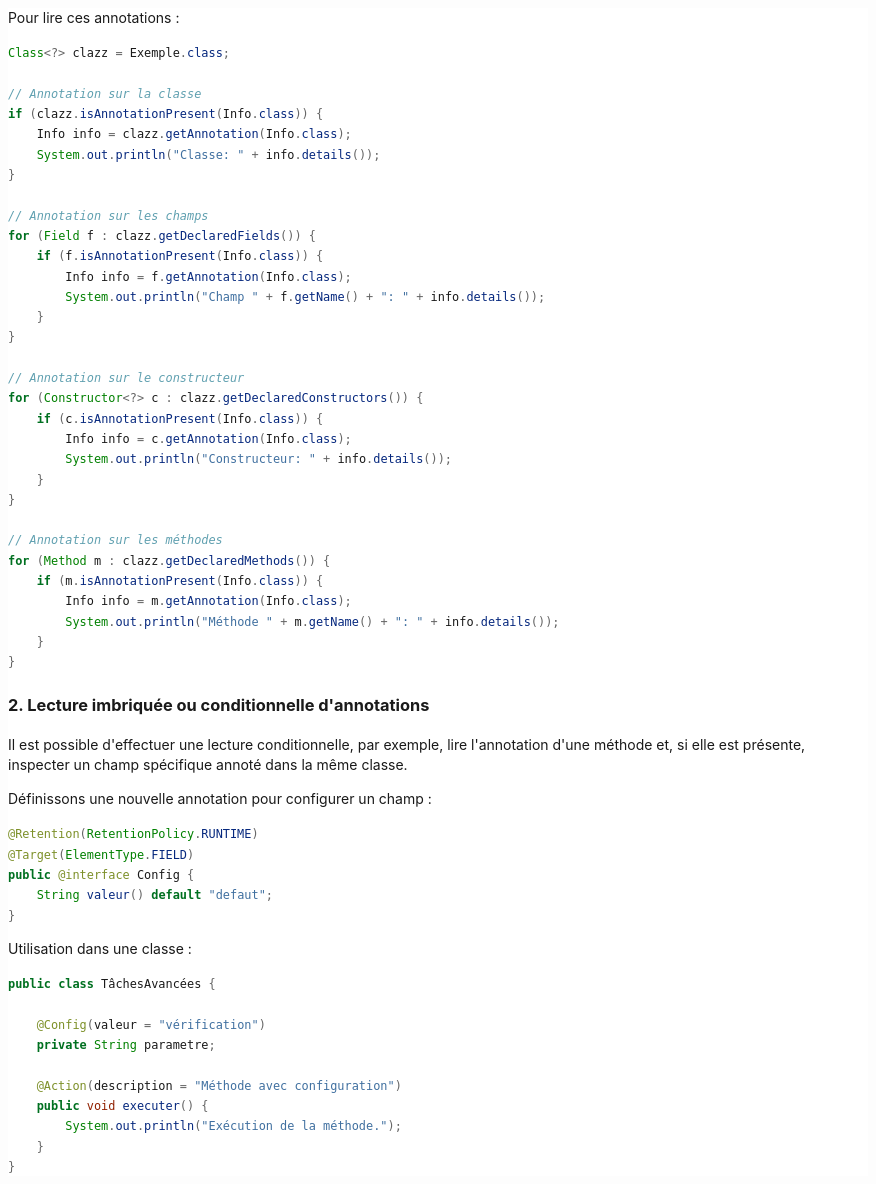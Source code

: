 Pour lire ces annotations :

```java
Class<?> clazz = Exemple.class;

// Annotation sur la classe
if (clazz.isAnnotationPresent(Info.class)) {
    Info info = clazz.getAnnotation(Info.class);
    System.out.println("Classe: " + info.details());
}

// Annotation sur les champs
for (Field f : clazz.getDeclaredFields()) {
    if (f.isAnnotationPresent(Info.class)) {
        Info info = f.getAnnotation(Info.class);
        System.out.println("Champ " + f.getName() + ": " + info.details());
    }
}

// Annotation sur le constructeur
for (Constructor<?> c : clazz.getDeclaredConstructors()) {
    if (c.isAnnotationPresent(Info.class)) {
        Info info = c.getAnnotation(Info.class);
        System.out.println("Constructeur: " + info.details());
    }
}

// Annotation sur les méthodes
for (Method m : clazz.getDeclaredMethods()) {
    if (m.isAnnotationPresent(Info.class)) {
        Info info = m.getAnnotation(Info.class);
        System.out.println("Méthode " + m.getName() + ": " + info.details());
    }
}
```

### 2. Lecture imbriquée ou conditionnelle d'annotations

Il est possible d'effectuer une lecture conditionnelle, par exemple, lire l'annotation d'une méthode et, si elle est présente, inspecter un champ spécifique annoté dans la même classe.

Définissons une nouvelle annotation pour configurer un champ :

```java
@Retention(RetentionPolicy.RUNTIME)
@Target(ElementType.FIELD)
public @interface Config {
    String valeur() default "defaut";
}
```

Utilisation dans une classe :

```java
public class TâchesAvancées {

    @Config(valeur = "vérification")
    private String parametre;

    @Action(description = "Méthode avec configuration")
    public void executer() {
        System.out.println("Exécution de la méthode.");
    }
}
```
